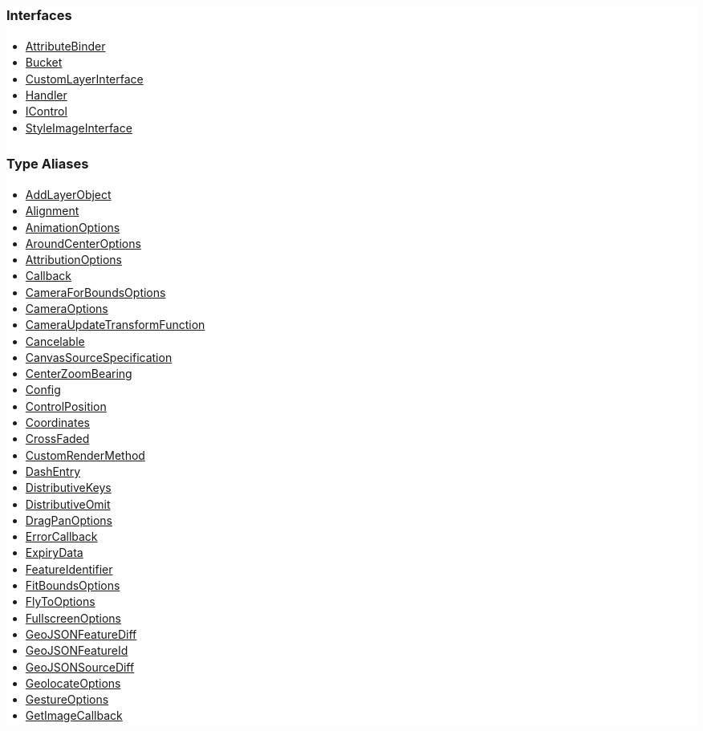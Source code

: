 ### Interfaces
- [AttributeBinder](https://maplibre.org/maplibre-gl-js/docs/API/interfaces/maplibregl.AttributeBinder/)
- [Bucket](https://maplibre.org/maplibre-gl-js/docs/API/interfaces/maplibregl.Bucket/)
- [CustomLayerInterface](https://maplibre.org/maplibre-gl-js/docs/API/interfaces/maplibregl.CustomLayerInterface/)
- [Handler](https://maplibre.org/maplibre-gl-js/docs/API/interfaces/maplibregl.Handler/)
- [IControl](https://maplibre.org/maplibre-gl-js/docs/API/interfaces/maplibregl.IControl/)
- [StyleImageInterface](https://maplibre.org/maplibre-gl-js/docs/API/interfaces/maplibregl.StyleImageInterface/)

### Type Aliases
- [AddLayerObject](https://maplibre.org/maplibre-gl-js/docs/API/types/maplibregl.AddLayerObject/)
- [Alignment](https://maplibre.org/maplibre-gl-js/docs/API/types/maplibregl.Alignment/)
- [AnimationOptions](https://maplibre.org/maplibre-gl-js/docs/API/types/maplibregl.AnimationOptions/)
- [AroundCenterOptions](https://maplibre.org/maplibre-gl-js/docs/API/types/maplibregl.AroundCenterOptions/)
- [AttributionOptions](https://maplibre.org/maplibre-gl-js/docs/API/types/maplibregl.AttributionOptions/)
- [Callback](https://maplibre.org/maplibre-gl-js/docs/API/types/maplibregl.Callback/)
- [CameraForBoundsOptions](https://maplibre.org/maplibre-gl-js/docs/API/types/maplibregl.CameraForBoundsOptions/)
- [CameraOptions](https://maplibre.org/maplibre-gl-js/docs/API/types/maplibregl.CameraOptions/)
- [CameraUpdateTransformFunction](https://maplibre.org/maplibre-gl-js/docs/API/types/maplibregl.CameraUpdateTransformFunction/)
- [Cancelable](https://maplibre.org/maplibre-gl-js/docs/API/types/maplibregl.Cancelable/)
- [CanvasSourceSpecification](https://maplibre.org/maplibre-gl-js/docs/API/types/maplibregl.CanvasSourceSpecification/)
- [CenterZoomBearing](https://maplibre.org/maplibre-gl-js/docs/API/types/maplibregl.CenterZoomBearing/)
- [Config](https://maplibre.org/maplibre-gl-js/docs/API/types/maplibregl.Config/)
- [ControlPosition](https://maplibre.org/maplibre-gl-js/docs/API/types/maplibregl.ControlPosition/)
- [Coordinates](https://maplibre.org/maplibre-gl-js/docs/API/types/maplibregl.Coordinates/)
- [CrossFaded](https://maplibre.org/maplibre-gl-js/docs/API/types/maplibregl.CrossFaded/)
- [CustomRenderMethod](https://maplibre.org/maplibre-gl-js/docs/API/types/maplibregl.CustomRenderMethod/)
- [DashEntry](https://maplibre.org/maplibre-gl-js/docs/API/types/maplibregl.DashEntry/)
- [DistributiveKeys](https://maplibre.org/maplibre-gl-js/docs/API/types/maplibregl.DistributiveKeys/)
- [DistributiveOmit](https://maplibre.org/maplibre-gl-js/docs/API/types/maplibregl.DistributiveOmit/)
- [DragPanOptions](https://maplibre.org/maplibre-gl-js/docs/API/types/maplibregl.DragPanOptions/)
- [ErrorCallback](https://maplibre.org/maplibre-gl-js/docs/API/types/maplibregl.ErrorCallback/)
- [ExpiryData](https://maplibre.org/maplibre-gl-js/docs/API/types/maplibregl.ExpiryData/)
- [FeatureIdentifier](https://maplibre.org/maplibre-gl-js/docs/API/types/maplibregl.FeatureIdentifier/)
- [FitBoundsOptions](https://maplibre.org/maplibre-gl-js/docs/API/types/maplibregl.FitBoundsOptions/)
- [FlyToOptions](https://maplibre.org/maplibre-gl-js/docs/API/types/maplibregl.FlyToOptions/)
- [FullscreenOptions](https://maplibre.org/maplibre-gl-js/docs/API/types/maplibregl.FullscreenOptions/)
- [GeoJSONFeatureDiff](https://maplibre.org/maplibre-gl-js/docs/API/types/maplibregl.GeoJSONFeatureDiff/)
- [GeoJSONFeatureId](https://maplibre.org/maplibre-gl-js/docs/API/types/maplibregl.GeoJSONFeatureId/)
- [GeoJSONSourceDiff](https://maplibre.org/maplibre-gl-js/docs/API/types/maplibregl.GeoJSONSourceDiff/)
- [GeolocateOptions](https://maplibre.org/maplibre-gl-js/docs/API/types/maplibregl.GeolocateOptions/)
- [GestureOptions](https://maplibre.org/maplibre-gl-js/docs/API/types/maplibregl.GestureOptions/)
- [GetImageCallback](https://maplibre.org/maplibre-gl-js/docs/API/types/maplibregl.GetImageCallback/)